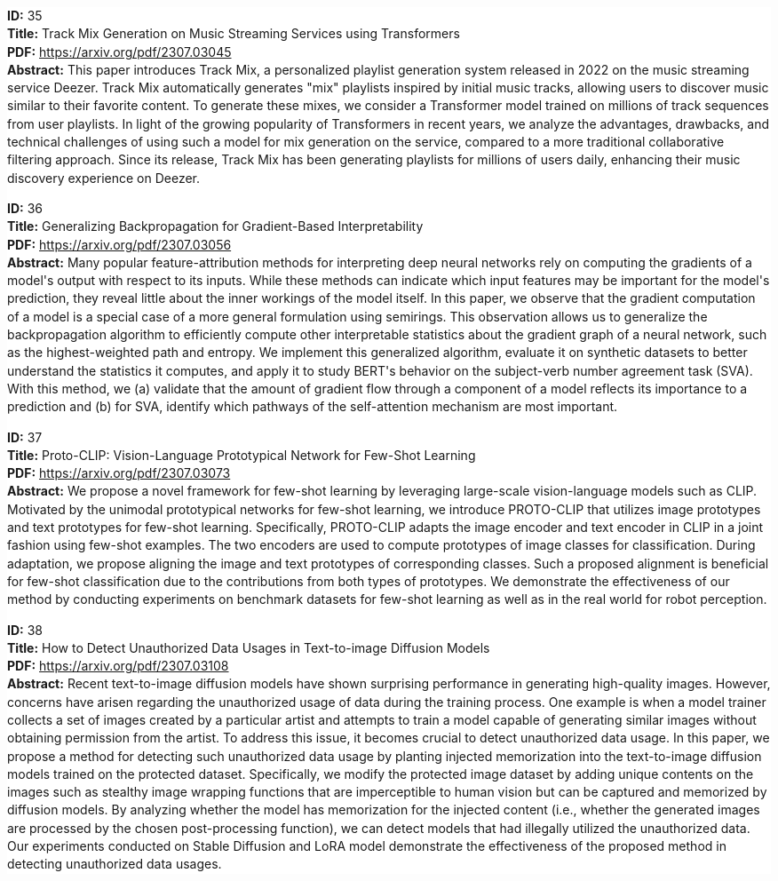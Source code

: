 **ID:** 35  
**Title:** Track Mix Generation on Music Streaming Services using Transformers  
**PDF:** https://arxiv.org/pdf/2307.03045  
**Abstract:** This paper introduces Track Mix, a personalized playlist generation system released in 2022 on the music streaming service Deezer. Track Mix automatically generates "mix" playlists inspired by initial music tracks, allowing users to discover music similar to their favorite content. To generate these mixes, we consider a Transformer model trained on millions of track sequences from user playlists. In light of the growing popularity of Transformers in recent years, we analyze the advantages, drawbacks, and technical challenges of using such a model for mix generation on the service, compared to a more traditional collaborative filtering approach. Since its release, Track Mix has been generating playlists for millions of users daily, enhancing their music discovery experience on Deezer. 

**ID:** 36  
**Title:** Generalizing Backpropagation for Gradient-Based Interpretability  
**PDF:** https://arxiv.org/pdf/2307.03056  
**Abstract:** Many popular feature-attribution methods for interpreting deep neural networks rely on computing the gradients of a model's output with respect to its inputs. While these methods can indicate which input features may be important for the model's prediction, they reveal little about the inner workings of the model itself. In this paper, we observe that the gradient computation of a model is a special case of a more general formulation using semirings. This observation allows us to generalize the backpropagation algorithm to efficiently compute other interpretable statistics about the gradient graph of a neural network, such as the highest-weighted path and entropy. We implement this generalized algorithm, evaluate it on synthetic datasets to better understand the statistics it computes, and apply it to study BERT's behavior on the subject-verb number agreement task (SVA). With this method, we (a) validate that the amount of gradient flow through a component of a model reflects its importance to a prediction and (b) for SVA, identify which pathways of the self-attention mechanism are most important. 

**ID:** 37  
**Title:** Proto-CLIP: Vision-Language Prototypical Network for Few-Shot Learning  
**PDF:** https://arxiv.org/pdf/2307.03073  
**Abstract:** We propose a novel framework for few-shot learning by leveraging large-scale vision-language models such as CLIP. Motivated by the unimodal prototypical networks for few-shot learning, we introduce PROTO-CLIP that utilizes image prototypes and text prototypes for few-shot learning. Specifically, PROTO-CLIP adapts the image encoder and text encoder in CLIP in a joint fashion using few-shot examples. The two encoders are used to compute prototypes of image classes for classification. During adaptation, we propose aligning the image and text prototypes of corresponding classes. Such a proposed alignment is beneficial for few-shot classification due to the contributions from both types of prototypes. We demonstrate the effectiveness of our method by conducting experiments on benchmark datasets for few-shot learning as well as in the real world for robot perception. 

**ID:** 38  
**Title:** How to Detect Unauthorized Data Usages in Text-to-image Diffusion Models  
**PDF:** https://arxiv.org/pdf/2307.03108  
**Abstract:** Recent text-to-image diffusion models have shown surprising performance in generating high-quality images. However, concerns have arisen regarding the unauthorized usage of data during the training process. One example is when a model trainer collects a set of images created by a particular artist and attempts to train a model capable of generating similar images without obtaining permission from the artist. To address this issue, it becomes crucial to detect unauthorized data usage. In this paper, we propose a method for detecting such unauthorized data usage by planting injected memorization into the text-to-image diffusion models trained on the protected dataset. Specifically, we modify the protected image dataset by adding unique contents on the images such as stealthy image wrapping functions that are imperceptible to human vision but can be captured and memorized by diffusion models. By analyzing whether the model has memorization for the injected content (i.e., whether the generated images are processed by the chosen post-processing function), we can detect models that had illegally utilized the unauthorized data. Our experiments conducted on Stable Diffusion and LoRA model demonstrate the effectiveness of the proposed method in detecting unauthorized data usages. 
